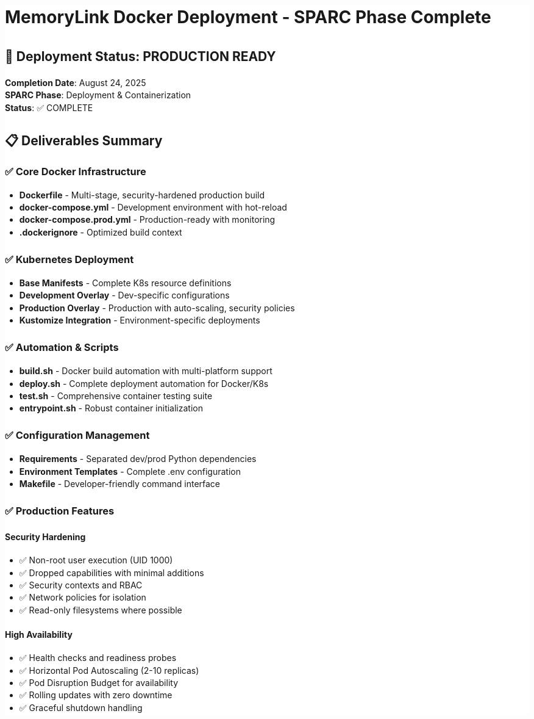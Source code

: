 # MemoryLink Docker Deployment - SPARC Phase Complete

## 🎉 Deployment Status: PRODUCTION READY

**Completion Date**: August 24, 2025  
**SPARC Phase**: Deployment & Containerization  
**Status**: ✅ COMPLETE

## 📋 Deliverables Summary

### ✅ Core Docker Infrastructure
- **Dockerfile** - Multi-stage, security-hardened production build
- **docker-compose.yml** - Development environment with hot-reload
- **docker-compose.prod.yml** - Production-ready with monitoring
- **.dockerignore** - Optimized build context

### ✅ Kubernetes Deployment
- **Base Manifests** - Complete K8s resource definitions
- **Development Overlay** - Dev-specific configurations  
- **Production Overlay** - Production with auto-scaling, security policies
- **Kustomize Integration** - Environment-specific deployments

### ✅ Automation & Scripts
- **build.sh** - Docker build automation with multi-platform support
- **deploy.sh** - Complete deployment automation for Docker/K8s
- **test.sh** - Comprehensive container testing suite
- **entrypoint.sh** - Robust container initialization

### ✅ Configuration Management
- **Requirements** - Separated dev/prod Python dependencies
- **Environment Templates** - Complete .env configuration
- **Makefile** - Developer-friendly command interface

### ✅ Production Features

#### Security Hardening
- ✅ Non-root user execution (UID 1000)
- ✅ Dropped capabilities with minimal additions
- ✅ Security contexts and RBAC
- ✅ Network policies for isolation
- ✅ Read-only filesystems where possible

#### High Availability
- ✅ Health checks and readiness probes
- ✅ Horizontal Pod Autoscaling (2-10 replicas)
- ✅ Pod Disruption Budget for availability
- ✅ Rolling updates with zero downtime
- ✅ Graceful shutdown handling
